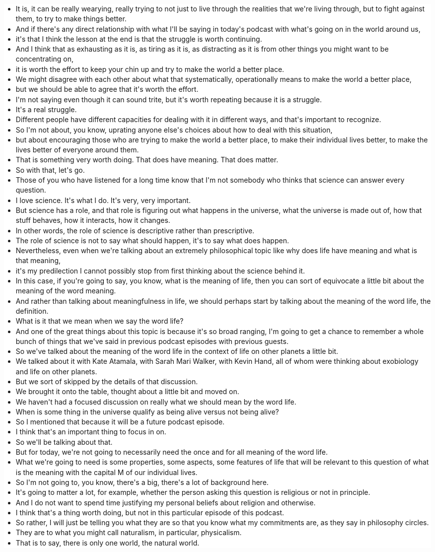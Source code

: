 *  It is, it can be really wearying, really trying to not just to live through the realities that we're living through, but to fight against them, to try to make things better.
*  And if there's any direct relationship with what I'll be saying in today's podcast with what's going on in the world around us,
*  it's that I think the lesson at the end is that the struggle is worth continuing.
*  And I think that as exhausting as it is, as tiring as it is, as distracting as it is from other things you might want to be concentrating on,
*  it is worth the effort to keep your chin up and try to make the world a better place.
*  We might disagree with each other about what that systematically, operationally means to make the world a better place,
*  but we should be able to agree that it's worth the effort.
*  I'm not saying even though it can sound trite, but it's worth repeating because it is a struggle.
*  It's a real struggle.
*  Different people have different capacities for dealing with it in different ways, and that's important to recognize.
*  So I'm not about, you know, uprating anyone else's choices about how to deal with this situation,
*  but about encouraging those who are trying to make the world a better place, to make their individual lives better, to make the lives better of everyone around them.
*  That is something very worth doing. That does have meaning. That does matter.
*  So with that, let's go.
*  Those of you who have listened for a long time know that I'm not somebody who thinks that science can answer every question.
*  I love science. It's what I do. It's very, very important.
*  But science has a role, and that role is figuring out what happens in the universe, what the universe is made out of, how that stuff behaves, how it interacts, how it changes.
*  In other words, the role of science is descriptive rather than prescriptive.
*  The role of science is not to say what should happen, it's to say what does happen.
*  Nevertheless, even when we're talking about an extremely philosophical topic like why does life have meaning and what is that meaning,
*  it's my predilection I cannot possibly stop from first thinking about the science behind it.
*  In this case, if you're going to say, you know, what is the meaning of life, then you can sort of equivocate a little bit about the meaning of the word meaning.
*  And rather than talking about meaningfulness in life, we should perhaps start by talking about the meaning of the word life, the definition.
*  What is it that we mean when we say the word life?
*  And one of the great things about this topic is because it's so broad ranging, I'm going to get a chance to remember a whole bunch of things that we've said in previous podcast episodes with previous guests.
*  So we've talked about the meaning of the word life in the context of life on other planets a little bit.
*  We talked about it with Kate Atamala, with Sarah Mari Walker, with Kevin Hand, all of whom were thinking about exobiology and life on other planets.
*  But we sort of skipped by the details of that discussion.
*  We brought it onto the table, thought about a little bit and moved on.
*  We haven't had a focused discussion on really what we should mean by the word life.
*  When is some thing in the universe qualify as being alive versus not being alive?
*  So I mentioned that because it will be a future podcast episode.
*  I think that's an important thing to focus in on.
*  So we'll be talking about that.
*  But for today, we're not going to necessarily need the once and for all meaning of the word life.
*  What we're going to need is some properties, some aspects, some features of life that will be relevant to this question of what is the meaning with the capital M of our individual lives.
*  So I'm not going to, you know, there's a big, there's a lot of background here.
*  It's going to matter a lot, for example, whether the person asking this question is religious or not in principle.
*  And I do not want to spend time justifying my personal beliefs about religion and otherwise.
*  I think that's a thing worth doing, but not in this particular episode of this podcast.
*  So rather, I will just be telling you what they are so that you know what my commitments are, as they say in philosophy circles.
*  They are to what you might call naturalism, in particular, physicalism.
*  That is to say, there is only one world, the natural world.
